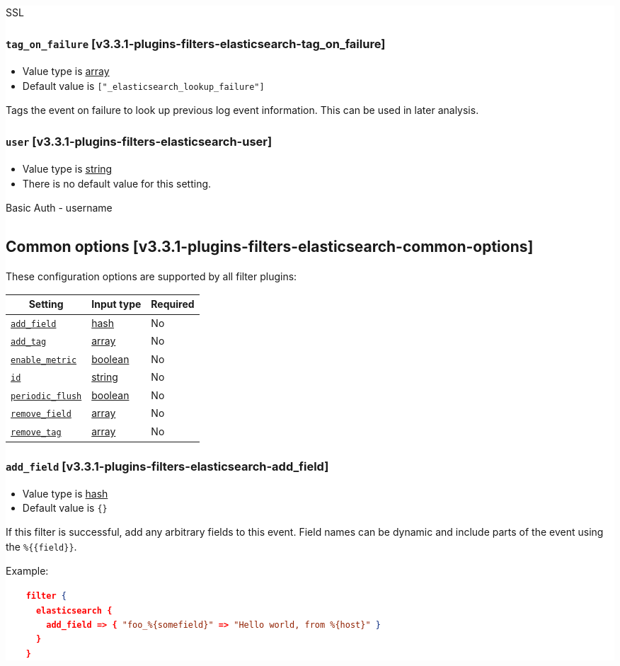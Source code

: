 SSL


### `tag_on_failure` [v3.3.1-plugins-filters-elasticsearch-tag_on_failure]

* Value type is [array](logstash://reference/configuration-file-structure.md#array)
* Default value is `["_elasticsearch_lookup_failure"]`

Tags the event on failure to look up previous log event information. This can be used in later analysis.


### `user` [v3.3.1-plugins-filters-elasticsearch-user]

* Value type is [string](logstash://reference/configuration-file-structure.md#string)
* There is no default value for this setting.

Basic Auth - username



## Common options [v3.3.1-plugins-filters-elasticsearch-common-options]

These configuration options are supported by all filter plugins:

| Setting | Input type | Required |
| --- | --- | --- |
| [`add_field`](v3-3-1-plugins-filters-elasticsearch.md#v3.3.1-plugins-filters-elasticsearch-add_field) | [hash](logstash://reference/configuration-file-structure.md#hash) | No |
| [`add_tag`](v3-3-1-plugins-filters-elasticsearch.md#v3.3.1-plugins-filters-elasticsearch-add_tag) | [array](logstash://reference/configuration-file-structure.md#array) | No |
| [`enable_metric`](v3-3-1-plugins-filters-elasticsearch.md#v3.3.1-plugins-filters-elasticsearch-enable_metric) | [boolean](logstash://reference/configuration-file-structure.md#boolean) | No |
| [`id`](v3-3-1-plugins-filters-elasticsearch.md#v3.3.1-plugins-filters-elasticsearch-id) | [string](logstash://reference/configuration-file-structure.md#string) | No |
| [`periodic_flush`](v3-3-1-plugins-filters-elasticsearch.md#v3.3.1-plugins-filters-elasticsearch-periodic_flush) | [boolean](logstash://reference/configuration-file-structure.md#boolean) | No |
| [`remove_field`](v3-3-1-plugins-filters-elasticsearch.md#v3.3.1-plugins-filters-elasticsearch-remove_field) | [array](logstash://reference/configuration-file-structure.md#array) | No |
| [`remove_tag`](v3-3-1-plugins-filters-elasticsearch.md#v3.3.1-plugins-filters-elasticsearch-remove_tag) | [array](logstash://reference/configuration-file-structure.md#array) | No |

### `add_field` [v3.3.1-plugins-filters-elasticsearch-add_field]

* Value type is [hash](logstash://reference/configuration-file-structure.md#hash)
* Default value is `{}`

If this filter is successful, add any arbitrary fields to this event. Field names can be dynamic and include parts of the event using the `%{{field}}`.

Example:

```json
    filter {
      elasticsearch {
        add_field => { "foo_%{somefield}" => "Hello world, from %{host}" }
      }
    }
```
